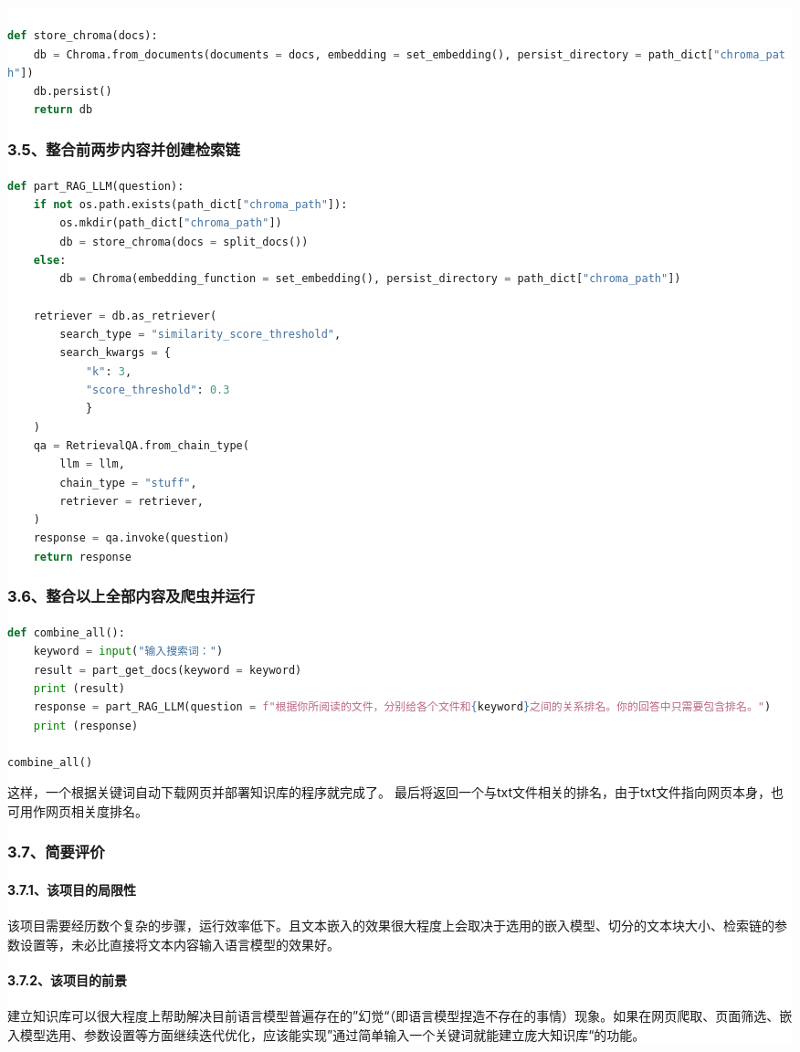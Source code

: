 ```python

def store_chroma(docs):
    db = Chroma.from_documents(documents = docs, embedding = set_embedding(), persist_directory = path_dict["chroma_path"])
    db.persist()
    return db
```
### 3.5、整合前两步内容并创建检索链
```python
def part_RAG_LLM(question):
    if not os.path.exists(path_dict["chroma_path"]):
        os.mkdir(path_dict["chroma_path"])
        db = store_chroma(docs = split_docs())
    else:
        db = Chroma(embedding_function = set_embedding(), persist_directory = path_dict["chroma_path"])

    retriever = db.as_retriever(
        search_type = "similarity_score_threshold",
        search_kwargs = {
            "k": 3,
            "score_threshold": 0.3
            }
    ) 
    qa = RetrievalQA.from_chain_type(
        llm = llm,
        chain_type = "stuff",
        retriever = retriever,
    )
    response = qa.invoke(question)
    return response
```
### 3.6、整合以上全部内容及爬虫并运行
```python
def combine_all():
    keyword = input("输入搜索词：")
    result = part_get_docs(keyword = keyword)
    print (result)
    response = part_RAG_LLM(question = f"根据你所阅读的文件，分别给各个文件和{keyword}之间的关系排名。你的回答中只需要包含排名。")
    print (response)

combine_all()
```
这样，一个根据关键词自动下载网页并部署知识库的程序就完成了。
最后将返回一个与txt文件相关的排名，由于txt文件指向网页本身，也可用作网页相关度排名。
### 3.7、简要评价
#### 3.7.1、该项目的局限性
该项目需要经历数个复杂的步骤，运行效率低下。且文本嵌入的效果很大程度上会取决于选用的嵌入模型、切分的文本块大小、检索链的参数设置等，未必比直接将文本内容输入语言模型的效果好。
#### 3.7.2、该项目的前景
建立知识库可以很大程度上帮助解决目前语言模型普遍存在的”幻觉“（即语言模型捏造不存在的事情）现象。如果在网页爬取、页面筛选、嵌入模型选用、参数设置等方面继续迭代优化，应该能实现”通过简单输入一个关键词就能建立庞大知识库“的功能。
